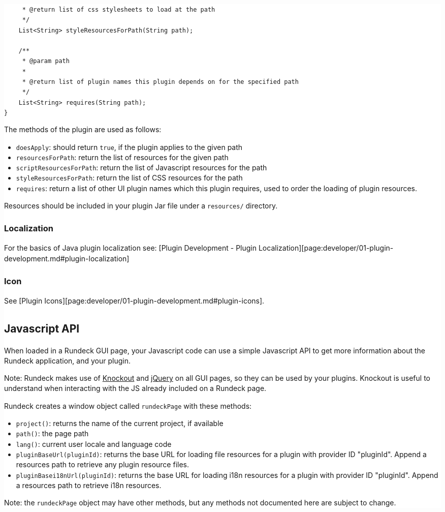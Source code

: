 ~~~{.java}
     * @return list of css stylesheets to load at the path
     */
    List<String> styleResourcesForPath(String path);

    /**
     * @param path
     *
     * @return list of plugin names this plugin depends on for the specified path
     */
    List<String> requires(String path);
}

~~~

The methods of the plugin are used as follows:

* `doesApply`: should return `true`, if the plugin applies to the given path
* `resourcesForPath`: return the list of resources for the given path
* `scriptResourcesForPath`: return the list of Javascript resources for the path
* `styleResourcesForPath`: return the list of CSS resources for the path
* `requires`: return a list of other UI plugin names which this plugin requires, used to order the loading of plugin resources.

Resources should be included in your plugin Jar file under a `resources/` directory. 

### Localization

For the basics of Java plugin localization see: [Plugin Development - Plugin Localization][page:developer/01-plugin-development.md#plugin-localization]

### Icon

See [Plugin Icons][page:developer/01-plugin-development.md#plugin-icons].

## Javascript API

When loaded in a Rundeck GUI page, your Javascript code can use a simple Javascript API to 
get more information about the Rundeck application, and your plugin.

Note: Rundeck makes use of [Knockout][] and [jQuery][] on all GUI pages, so they can be used by your plugins. Knockout is useful to understand when interacting with the JS already included on a Rundeck page.

Rundeck creates a window object called `rundeckPage` with these methods:

* `project()`: returns the name of the current project, if available
* `path()`: the page path
* `lang()`: current user locale and language code
* `pluginBaseUrl(pluginId)`: returns the base URL for loading file resources for a plugin with provider ID "pluginId". Append a resources path to retrieve any plugin resource files.
* `pluginBasei18nUrl(pluginId)`: returns the base URL for loading i18n resources for a plugin with provider ID "pluginId". Append a resources path to retrieve i18n resources.

Note: the `rundeckPage` object may have other methods, but any methods not documented here are subject to change.


[UIPlugin]: ${javadocbase}/com/dtolabs/rundeck/plugins/rundeck/UIPlugin.html
[Knockout]: https://knockoutjs.com/
[jQuery]: https://jquery.com/
[example-code]: https://github.com/rundeck-plugins/ui-plugin-examples/